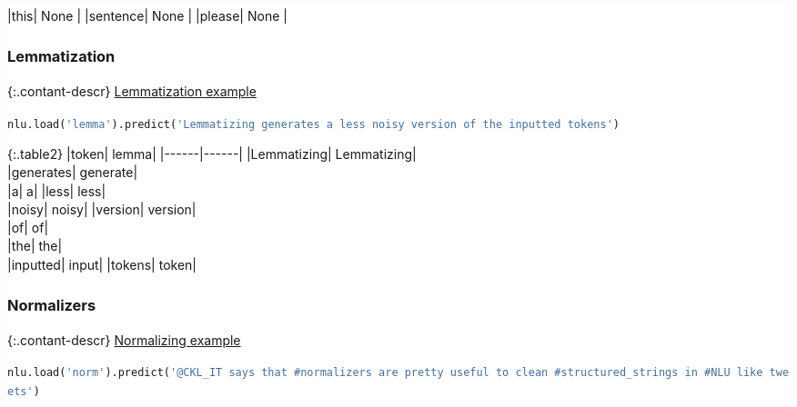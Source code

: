 |this| None | 
|sentence| None | 
|please|   None | 

</div></div>

### Lemmatization

{:.contant-descr}
[Lemmatization example](https://colab.research.google.com/drive/1cBtx9cVCjavt-Oq5TG1lO-9JfUfqznnK?usp=sharing)

```python
nlu.load('lemma').predict('Lemmatizing generates a less noisy version of the inputted tokens')
```

<div class="table-wrapper"><div class="table-inner" markdown="1">

{:.table2}
|token|    lemma| 
|------|------|
|Lemmatizing|  Lemmatizing|   
|generates|    generate|  
|a|    a| 
|less| less|  
|noisy|    noisy| 
|version|  version|   
|of|   of|    
|the|  the|   
|inputted| input| 
|tokens|   token| 

</div></div>

### Normalizers

{:.contant-descr}
[Normalizing example](https://colab.research.google.com/drive/1kfnnwkiQPQa465Jic6va9QXTRssU4mlX?usp=sharing)

```python
nlu.load('norm').predict('@CKL_IT says that #normalizers are pretty useful to clean #structured_strings in #NLU like tweets')
```

<div class="table-wrapper"><div class="table-inner" markdown="1">
